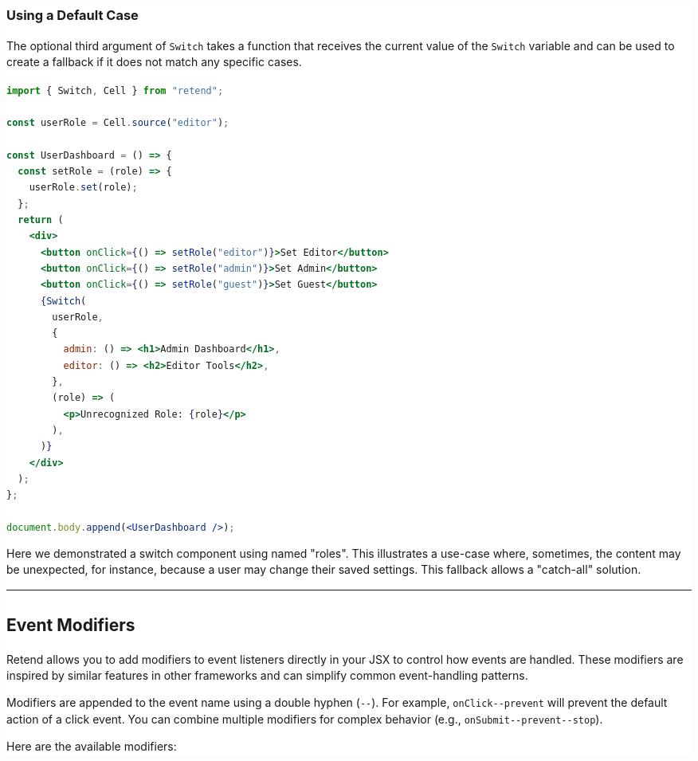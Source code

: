 ### Using a Default Case

The optional third argument of `Switch` takes a function that receives the current value of the `Switch` variable and can be used to create a fallback if it does not match any specific cases.

```jsx
import { Switch, Cell } from "retend";

const userRole = Cell.source("editor");

const UserDashboard = () => {
  const setRole = (role) => {
    userRole.set(role);
  };
  return (
    <div>
      <button onClick={() => setRole("editor")}>Set Editor</button>
      <button onClick={() => setRole("admin")}>Set Admin</button>
      <button onClick={() => setRole("guest")}>Set Guest</button>
      {Switch(
        userRole,
        {
          admin: () => <h1>Admin Dashboard</h1>,
          editor: () => <h2>Editor Tools</h2>,
        },
        (role) => (
          <p>Unrecognized Role: {role}</p>
        ),
      )}
    </div>
  );
};

document.body.append(<UserDashboard />);
```

Here we demonstrated a switch component using named "roles". This illustrates a use-case where, sometimes, the content may be unexpected, for instance, because a user may change their saved settings. This fallback allows a "catch-all" solution.

---

## Event Modifiers

Retend allows you to add modifiers to event listeners directly in your JSX to control how events are handled. These modifiers are inspired by similar features in other frameworks and can simplify common event-handling patterns.

Modifiers are appended to the event name using a double hyphen (`--`). For example, `onClick--prevent` will prevent the default action of a click event. You can combine multiple modifiers for complex behavior (e.g., `onSubmit--prevent--stop`).

Here are the available modifiers:
